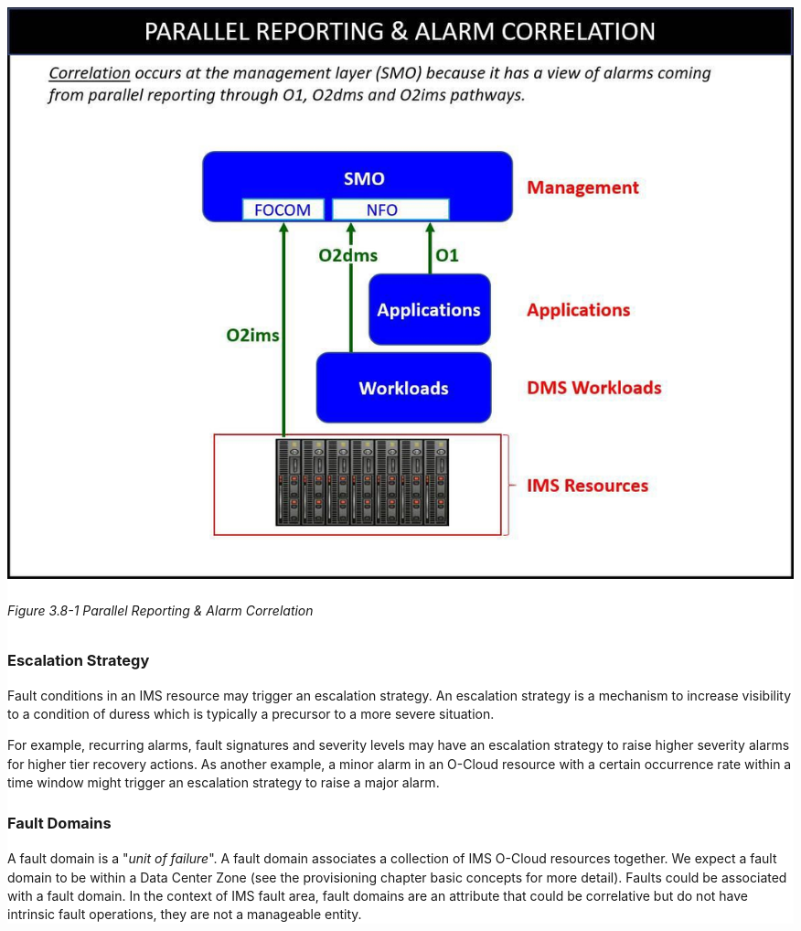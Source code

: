 ![](../assets/images/b592015b5553.jpg)

###### Figure 3.8-1 Parallel Reporting & Alarm Correlation

### Escalation Strategy

Fault conditions in an IMS resource may trigger an escalation strategy. An escalation strategy is a mechanism to increase visibility to a condition of duress which is typically a precursor to a more severe situation.

For example, recurring alarms, fault signatures and severity levels may have an escalation strategy to raise higher severity alarms for higher tier recovery actions. As another example, a minor alarm in an O-Cloud resource with a certain occurrence rate within a time window might trigger an escalation strategy to raise a major alarm.

### Fault Domains

A fault domain is a "*unit of failure*". A fault domain associates a collection of IMS O-Cloud resources together. We expect a fault domain to be within a Data Center Zone (see the provisioning chapter basic concepts for more detail). Faults could be associated with a fault domain. In the context of IMS fault area, fault domains are an attribute that could be correlative but do not have intrinsic fault operations, they are not a manageable entity.
